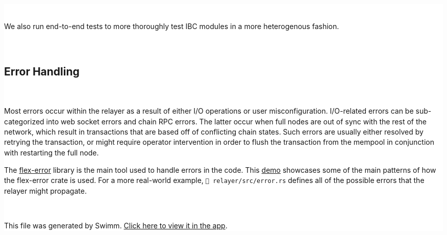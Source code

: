 <br/>

We also run end-to-end tests to more thoroughly test IBC modules in a more heterogenous fashion.

<br/>

## Error Handling

<br/>

Most errors occur within the relayer as a result of either I/O operations or user misconfiguration. I/O-related errors can be sub-categorized into web socket errors and chain RPC errors. The latter occur when full nodes are out of sync with the rest of the network, which result in transactions that are based off of conflicting chain states. Such errors are usually either resolved by retrying the transaction, or might require operator intervention in order to flush the transaction from the mempool in conjunction with restarting the full node.

The [flex-error](https://github.com/informalsystems/flex-error) library is the main tool used to handle errors in the code. This [demo](https://github.com/informalsystems/flex-error/blob/master/flex-error-demo-full/src/main.rs) showcases some of the main patterns of how the flex-error crate is used. For a more real-world example, `📄 relayer/src/error.rs` defines all of the possible errors that the relayer might propagate.

<br/>

This file was generated by Swimm. [Click here to view it in the app](https://app.swimm.io/repos/Z2l0aHViJTNBJTNBaWJjLXJzJTNBJTNBc2VhbmNoZW4xOTkx/docs/h25di).